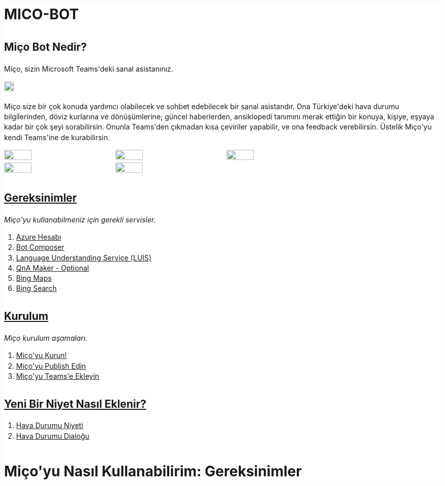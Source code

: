 # MICO-BOT
## Miço Bot Nedir?

Miço, sizin Microsoft Teams'deki sanal asistanınız.


<img src="https://raw.githubusercontent.com/msft-ai-demos/MICO-BOT/main/micologo_small_png.png" width=15% height=15%>

Miço size bir çok konuda yardımcı olabilecek ve sohbet edebilecek bir sanal asistandır. Ona Türkiye'deki hava durumu bilgilerinden, döviz kurlarına ve dönüşümlerine; güncel haberlerden, ansiklopedi tanımını merak ettiğin bir konuya, kişiye, eşyaya kadar bir çok şeyi sorabilirsin. Onunla Teams'den çıkmadan kısa çeviriler yapabilir, ve ona feedback verebilirsin. Üstelik Miço'yu kendi Teams'ine de kurabilirsin. 

<img src="https://user-images.githubusercontent.com/14835957/133957964-bb5dc633-1aa5-4924-affc-0d50433030b9.jpeg" width=25% height=25%>
<img src="https://user-images.githubusercontent.com/14835957/133957977-61e3c06c-6e31-4b71-b36a-adc002e70fe8.jpeg" width=25% height=25%>
<img src="https://user-images.githubusercontent.com/14835957/133957989-b65c0daa-d799-4b90-9acf-147d525bc60e.jpeg" width=25% height=25%>
<img src="https://user-images.githubusercontent.com/14835957/133958000-b8bac881-d2cb-4b77-a27c-c8c0075b09c5.jpeg" width=25% height=25%>
<img src="https://user-images.githubusercontent.com/14835957/133958007-8dff7f60-0c35-4545-acf8-c974dc00e0a0.jpeg" width=25% height=25%>

## [Gereksinimler](#miçoyu-nasıl-kullanabilirim-gereksinimler)
*Miço'yu kullanabilmeniz için gerekli servisler.*

1. [Azure Hesabı](#1-azure-hesabı-oluşturma)
2. [Bot Composer](#2-bot-composer-kurulum)
3. [Language Understanding Service (LUIS)](#3-language-understanding-service-luis)
4. [QnA Maker - Optional](#4-qna-maker---optional)
5. [Bing Maps](#5-bing-maps)
6. [Bing Search](#6-bing-search)


## [Kurulum](#miçoyu-nasıl-kullanabilirim--kurulum)
*Miço kurulum aşamaları.*
1. [Miço'yu Kurun!](#1-miçoyu-kurun)
2. [Miço'yu Publish Edin](#2-miçoyu-publish-edin)
3. [Miço'yu Teams'e Ekleyin](#3-miçoyu-teamse-ekleyin)


## [Yeni Bir Niyet Nasıl Eklenir?](#yeni-bir-niyet-ve-dialog-nasıl-eklenir)
1. [Hava Durumu Niyeti](#1-niyet--hava-durumu-niyeti)
2. [Hava Durumu Dialoğu](#2-dialog--hava-durumu-dialoğu)



# Miço'yu Nasıl Kullanabilirim: Gereksinimler
